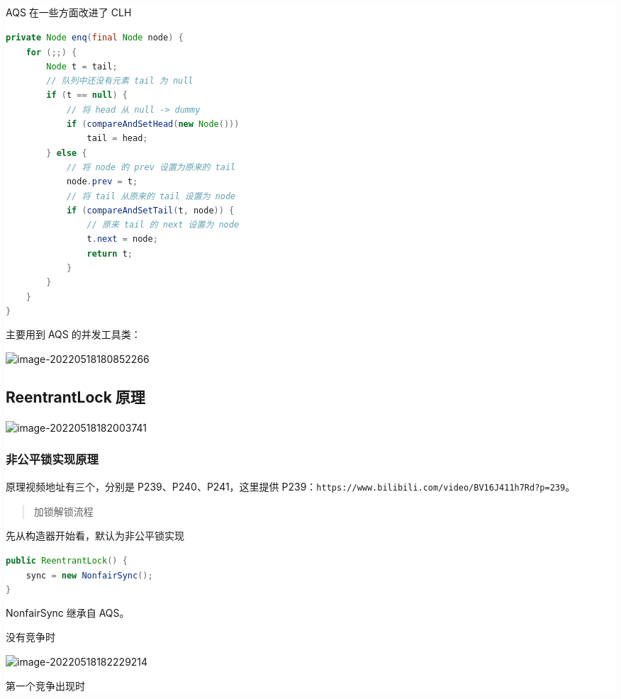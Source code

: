 AQS 在一些方面改进了 CLH

```java
private Node enq(final Node node) {
    for (;;) {
        Node t = tail;
        // 队列中还没有元素 tail 为 null
        if (t == null) {
            // 将 head 从 null -> dummy
            if (compareAndSetHead(new Node()))
                tail = head;
        } else {
            // 将 node 的 prev 设置为原来的 tail
            node.prev = t;
            // 将 tail 从原来的 tail 设置为 node
            if (compareAndSetTail(t, node)) {
                // 原来 tail 的 next 设置为 node
                t.next = node;
                return t;
            }
        }
    }
}
```

主要用到 AQS 的并发工具类：

![image-20220518180852266](https://cdn.staticaly.com/gh/Kele-Bingtang/static@master/img/juc/20220518180853.png)

## ReentrantLock 原理

![image-20220518182003741](https://cdn.staticaly.com/gh/Kele-Bingtang/static@master/img/juc/20220518182005.png)

### 非公平锁实现原理

原理视频地址有三个，分别是 P239、P240、P241，这里提供 P239：`https://www.bilibili.com/video/BV16J411h7Rd?p=239`。

> 加锁解锁流程

先从构造器开始看，默认为非公平锁实现

```java
public ReentrantLock() {
    sync = new NonfairSync();
}
```

NonfairSync 继承自 AQS。

没有竞争时

![image-20220518182229214](https://cdn.staticaly.com/gh/Kele-Bingtang/static@master/img/juc/20220518182230.png)

第一个竞争出现时
